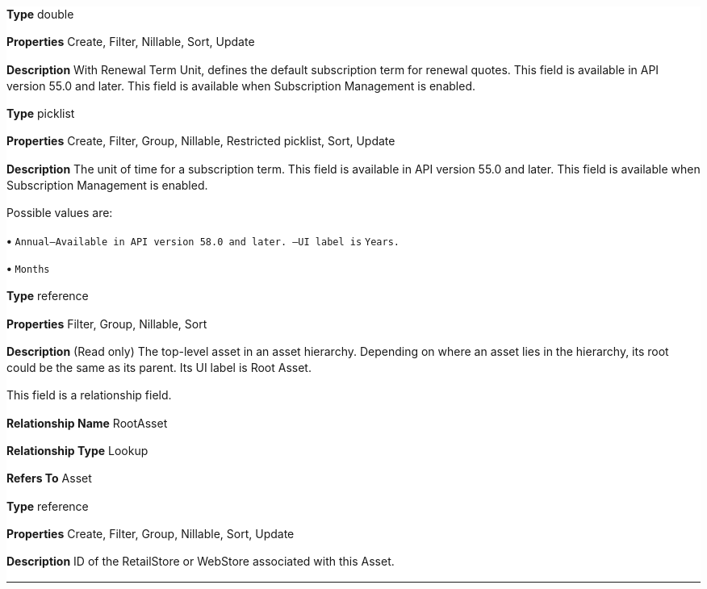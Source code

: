 **Type**
double

**Properties**
Create, Filter, Nillable, Sort, Update

**Description**
With Renewal Term Unit, defines the default subscription term for renewal quotes. This field
is available in API version 55.0 and later. This field is available when Subscription Management
is enabled.

**Type**
picklist

**Properties**
Create, Filter, Group, Nillable, Restricted picklist, Sort, Update

**Description**
The unit of time for a subscription term. This field is available in API version 55.0 and later.
This field is available when Subscription Management is enabled.

Possible values are:

**•** `Annual—Available in API version 58.0 and later. —UI label is` `Years.`

**•** `Months`

**Type**
reference

**Properties**
Filter, Group, Nillable, Sort

**Description**
(Read only) The top-level asset in an asset hierarchy. Depending on where an asset lies in
the hierarchy, its root could be the same as its parent. Its UI label is Root Asset.

This field is a relationship field.

**Relationship Name**
RootAsset

**Relationship Type**
Lookup

**Refers To**
Asset

**Type**
reference

**Properties**
Create, Filter, Group, Nillable, Sort, Update

**Description**
ID of the RetailStore or WebStore associated with this Asset.


-----

